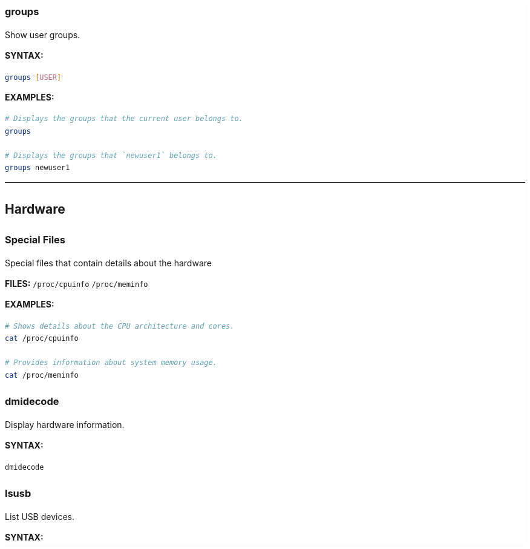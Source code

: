 ### groups

Show user groups.

**SYNTAX:**

```bash
groups [USER]
```

**EXAMPLES:**

```bash
# Displays the groups that the current user belongs to.
groups

# Displays the groups that `newuser1` belongs to.
groups newuser1
```

---

## Hardware

### Special Files

Special files that contain details about the hardware

**FILES:**
	`/proc/cpuinfo`
	`/proc/meminfo`

**EXAMPLES:**

```bash
# Shows details about the CPU architecture and cores.
cat /proc/cpuinfo

# Provides information about system memory usage.
cat /proc/meminfo
```

### dmidecode

Display hardware information.

**SYNTAX:**

```bash
dmidecode
```

### lsusb

List USB devices.

**SYNTAX:**
